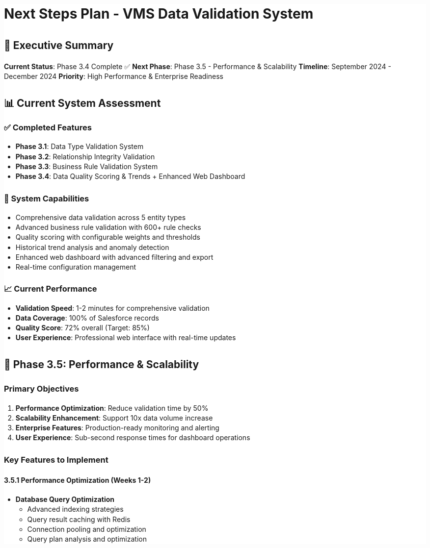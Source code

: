# Next Steps Plan - VMS Data Validation System

## 🎯 **Executive Summary**

**Current Status**: Phase 3.4 Complete ✅
**Next Phase**: Phase 3.5 - Performance & Scalability
**Timeline**: September 2024 - December 2024
**Priority**: High Performance & Enterprise Readiness

## 📊 **Current System Assessment**

### **✅ Completed Features**
- **Phase 3.1**: Data Type Validation System
- **Phase 3.2**: Relationship Integrity Validation
- **Phase 3.3**: Business Rule Validation System
- **Phase 3.4**: Data Quality Scoring & Trends + Enhanced Web Dashboard

### **🚀 System Capabilities**
- Comprehensive data validation across 5 entity types
- Advanced business rule validation with 600+ rule checks
- Quality scoring with configurable weights and thresholds
- Historical trend analysis and anomaly detection
- Enhanced web dashboard with advanced filtering and export
- Real-time configuration management

### **📈 Current Performance**
- **Validation Speed**: 1-2 minutes for comprehensive validation
- **Data Coverage**: 100% of Salesforce records
- **Quality Score**: 72% overall (Target: 85%)
- **User Experience**: Professional web interface with real-time updates

## 🎯 **Phase 3.5: Performance & Scalability**

### **Primary Objectives**
1. **Performance Optimization**: Reduce validation time by 50%
2. **Scalability Enhancement**: Support 10x data volume increase
3. **Enterprise Features**: Production-ready monitoring and alerting
4. **User Experience**: Sub-second response times for dashboard operations

### **Key Features to Implement**

#### **3.5.1 Performance Optimization (Weeks 1-2)**
- **Database Query Optimization**
  - Advanced indexing strategies
  - Query result caching with Redis
  - Connection pooling and optimization
  - Query plan analysis and optimization
